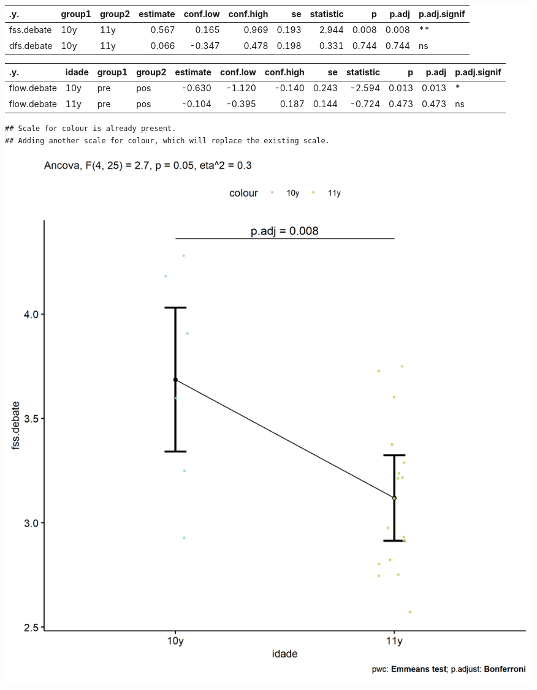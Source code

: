 | .y.        | group1 | group2 | estimate | conf.low | conf.high |    se | statistic |     p | p.adj | p.adj.signif |
|:-----------|:-------|:-------|---------:|---------:|----------:|------:|----------:|------:|------:|:-------------|
| fss.debate | 10y    | 11y    |    0.567 |    0.165 |     0.969 | 0.193 |     2.944 | 0.008 | 0.008 | \*\*         |
| dfs.debate | 10y    | 11y    |    0.066 |   -0.347 |     0.478 | 0.198 |     0.331 | 0.744 | 0.744 | ns           |

| .y.         | idade | group1 | group2 | estimate | conf.low | conf.high |    se | statistic |     p | p.adj | p.adj.signif |
|:------------|:------|:-------|:-------|---------:|---------:|----------:|------:|----------:|------:|------:|:-------------|
| flow.debate | 10y   | pre    | pos    |   -0.630 |   -1.120 |    -0.140 | 0.243 |    -2.594 | 0.013 | 0.013 | \*           |
| flow.debate | 11y   | pre    | pos    |   -0.104 |   -0.395 |     0.187 | 0.144 |    -0.724 | 0.473 | 0.473 | ns           |

    ## Scale for colour is already present.
    ## Adding another scale for colour, which will replace the existing scale.

![](flow-debate-stariWordgen_files/figure-gfm/unnamed-chunk-54-1.png)
